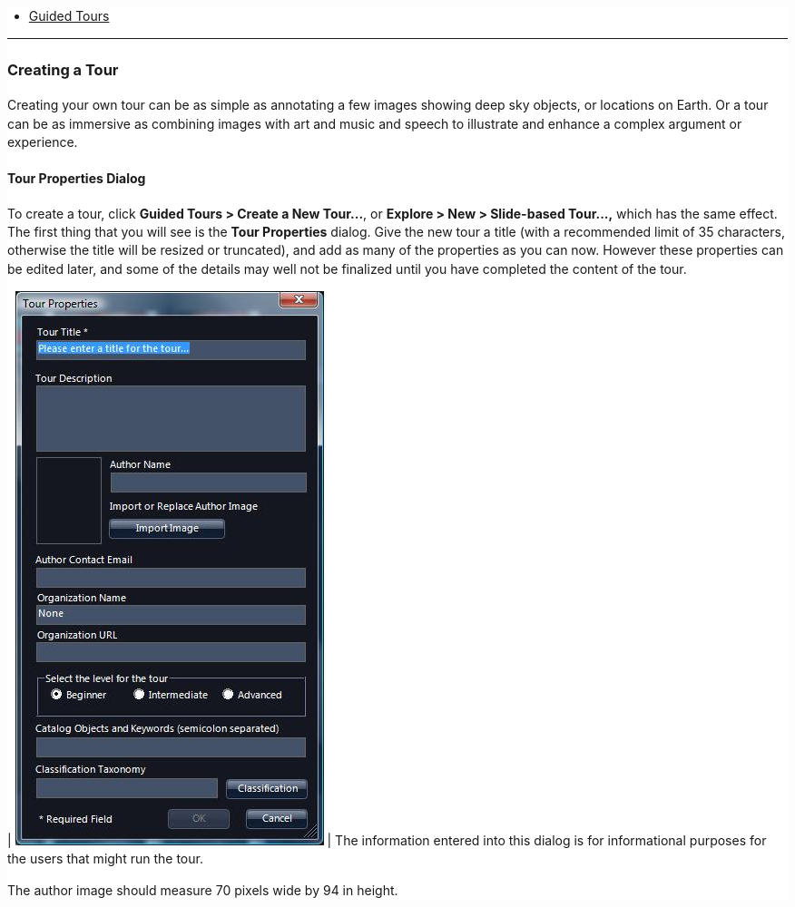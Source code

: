 *   [Guided Tours](#GuidedTours)

* * *

### <a name="CreatingaTour">Creating a Tour</a>

Creating your own tour can be as simple as annotating a few images showing deep sky objects, or locations on Earth. Or a tour can be as immersive as combining images with art and music and speech to illustrate and enhance a complex argument or experience.

#### Tour Properties Dialog

To create a tour, click **Guided Tours > Create a New Tour...**, or **Explore > New > Slide-based Tour...,** which has the same effect. The first thing that you will see is the **Tour Properties** dialog. Give the new tour a title (with a recommended limit of 35 characters, otherwise the title will be resized or truncated), and add as many of the properties as you can now. However these properties can be edited later, and some of the details may well not be finalized until you have completed the content of the tour.

| ![](uiimages/Tours_New_Properites.jpg) | The information entered into this dialog is for informational purposes for the users that might run the tour.

The author image should measure 70 pixels wide by 94 in height.
